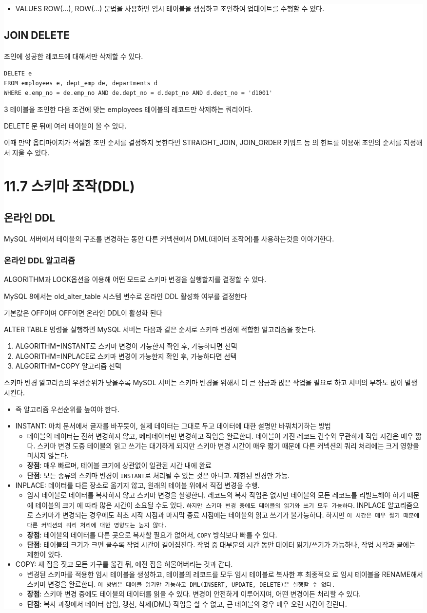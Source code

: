 * VALUES ROW(...), ROW(...) 문법을 사용하면 임시 테이블을 생성하고 조인하여 업데이트를 수행할 수 있다.

## JOIN DELETE

조인에 성공한 레코드에 대해서만 삭제할 수 있다.

```mysql
DELETE e
FROM employees e, dept_emp de, departments d
WHERE e.emp_no = de.emp_no AND de.dept_no = d.dept_no AND d.dept_no = 'd1001'
```

3 테이블을 조인한 다음 조건에 맞는 employees 테이블의 레코드만 삭제하는 쿼리이다.

DELETE 문 뒤에 여러 테이블이 올 수 있다.

이때 만약 옵티마이저가 적절한 조인 순서를 결정하지 못한다면 STRAIGHT_JOIN, JOIN_ORDER 키워드 등 의 힌트를 이용해 조인의 순서를 지정해서 지울 수 있다.

# 11.7 스키마 조작(DDL)

## 온라인 DDL

MySQL 서버에서 테이블의 구조를 변경하는 동안 다른 커넥션에서 DML(데이터 조작어)를 사용하는것을 이야기한다.

### 온라인 DDL 알고리즘

ALGORITHM과 LOCK옵션을 이용해 어떤 모드로 스키마 변경을 실행할지를 결정할 수 있다.

MySQL 8에서는 old_alter_table 시스템 변수로 온라인 DDL 활성화 여부를 결정한다

기본값은 OFF이며 OFF이면 온라인 DDL이 활성화 된다

ALTER TABLE 명령을 실행하면 MySQL 서버는 다음과 같은 순서로 스키마 변경에 적합한 알고리즘을 찾는다.

1. ﻿﻿﻿ALGORITHM=INSTANT로 스키마 변경이 가능한지 확인 후, 가능하다면 선택
2. ﻿﻿﻿ALGORITHM=INPLACE로 스키마 변경이 가능한지 확인 후, 가능하다면 선택
3. ﻿﻿﻿ALGORITHM=COPY 알고리즘 선택

스키마 변경 알고리즘의 우선순위가 낮을수록 MySOL 서버는 스키마 변경을 위해서 더 큰 잠금과 많은 작업을 필요로 하고 서버의 부하도 많이 발생시킨다.

* 즉 알고리즘 우선순위를 높여야 한다.

- ﻿﻿INSTANT: 마치 문서에서 글자를 바꾸듯이, 실제 데이터는 그대로 두고 데이터에 대한 설명만 바꿔치기하는 방법
  - 테이블의 데이터는 전혀 변경하지 않고, 메타데이터만 변경하고 작업을 완료한다. 테이블이 가진 레코드 건수와 무관하게 작업 시간은 매우 짧다. 스키마 변경 도중 테이블의 읽고 쓰기는 대기하게 되지만 스키마 변경 시간이 매우 짧기 때문에 다른 커넥션의 쿼리 처리에는 크게 영향을 미치지 않는다.
  - **장점**: 매우 빠르며, 테이블 크기에 상관없이 일관된 시간 내에 완료
  - **단점**: 모든 종류의 스키마 변경이 `INSTANT`로 처리될 수 있는 것은 아니고. 제한된 변경만 가능.
- ﻿﻿INPLACE: 데이터를 다른 장소로 옮기지 않고, 원래의 테이블 위에서 직접 변경을 수행.
  - 임시 테이블로 데이터를 복사하지 않고 스키마 변경을 실행한다. 레코드의 복사 작업은 없지만 테이블의 모든 레코드를 리빌드해야 하기 때문에 테이블의 크기 에 따라 많은 시간이 소요될 수도 있다. `하지만 스키마 변경 중에도 테이블의 읽기와 쓰기 모두 가능하다`. INPLACE 알고리즘으로 스키마가 변경되는 경우에도 최초 시작 시점과 마지막 종료 시점에는 테이블의 읽고 쓰기가 불가능하다. 하지만 `이 시간은 매우 짧기 때문에 다른 커넥션의 쿼리 처리에 대한 영향도는 높지 않다.`
  - **장점**: 테이블의 데이터를 다른 곳으로 복사할 필요가 없어서, `COPY` 방식보다 빠를 수 있다.
  - **단점**: 테이블의 크기가 크면 클수록 작업 시간이 길어집진다. 작업 중 대부분의 시간 동안 데이터 읽기/쓰기가 가능하나, 작업 시작과 끝에는 제한이 있다.
- ﻿﻿COPY: 새 집을 짓고 모든 가구를 옮긴 뒤, 예전 집을 허물어버리는 것과 같다.
  - 변경된 스키마를 적용한 임시 테이블을 생성하고, 테이블의 레코드를 모두 임시 테이블로 복사한 후 최종적으 로 임시 테이블을 RENAME해서 스키마 변경을 완료한다. `이 방법은 테이블 읽기만 가능하고 DML(INSERT, UPDATE, DELETE)은 실행할 수 없다.`
  - **장점**: 스키마 변경 중에도 테이블의 데이터를 읽을 수 있다. 변경이 안전하게 이루어지며, 어떤 변경이든 처리할 수 있다.
  - **단점**: 복사 과정에서 데이터 삽입, 갱신, 삭제(DML) 작업을 할 수 없고, 큰 테이블의 경우 매우 오랜 시간이 걸린다.
